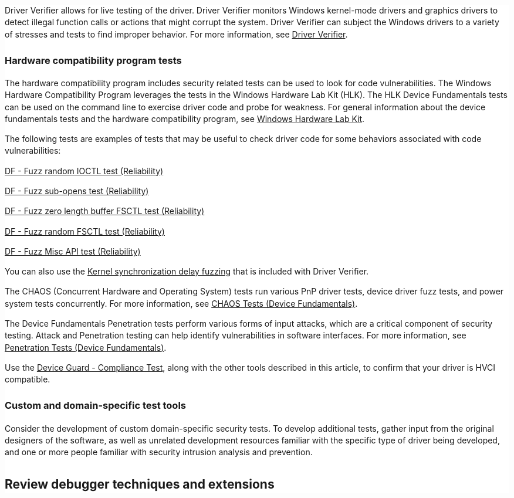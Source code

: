 Driver Verifier allows for live testing of the driver. Driver Verifier monitors Windows kernel-mode drivers and graphics drivers to detect illegal function calls or actions that might corrupt the system. Driver Verifier can subject the Windows drivers to a variety of stresses and tests to find improper behavior. For more information, see [Driver Verifier](../devtest/driver-verifier.md).

### Hardware compatibility program tests

The hardware compatibility program includes security related tests can be used to look for code vulnerabilities. The Windows Hardware Compatibility Program leverages the tests in the Windows Hardware Lab Kit (HLK). The HLK Device Fundamentals tests can be used on the command line to exercise driver code and probe for weakness. For general information about the device fundamentals tests and the hardware compatibility program, see [Windows Hardware Lab Kit](/windows-hardware/test/hlk/).

The following tests are examples of tests that may be useful to check driver code for some behaviors associated with code vulnerabilities:

 [DF - Fuzz random IOCTL test (Reliability)](/windows-hardware/test/hlk/testref/236b8ad5-0ba1-4075-80a6-ae9dafb71c94)

 [DF - Fuzz sub-opens test (Reliability)](/windows-hardware/test/hlk/testref/92bf534e-aa48-4aeb-b3cd-e46fb7cc7d80)

 [DF - Fuzz zero length buffer FSCTL test (Reliability)](/windows-hardware/test/hlk/testref/5f5f6c7e-d5db-4ff1-8cee-da47203ab070)

 [DF - Fuzz random FSCTL test (Reliability)](/windows-hardware/test/hlk/testref/e529e34e-076a-4978-926f-7eca333e8f4d)

 [DF - Fuzz Misc API test (Reliability)](/windows-hardware/test/hlk/testref/fb305d04-6e8c-4dfc-9984-9692df82fbd8)

 You can also use the [Kernel synchronization delay fuzzing](../devtest/kernel-synchronization-delay-fuzzing.md) that is included with Driver Verifier.

The CHAOS (Concurrent Hardware and Operating System) tests run various PnP driver tests, device driver fuzz tests, and power system tests concurrently. For more information, see [CHAOS Tests (Device Fundamentals)](../devtest/chaos-tests--device-fundamentals-.md).

The Device Fundamentals Penetration tests perform various forms of input attacks, which are a critical component of security testing. Attack and Penetration testing can help identify vulnerabilities in software interfaces. For more information, see [Penetration Tests (Device Fundamentals)](../devtest/penetration-tests--device-fundamentals-.md).

Use the [Device Guard - Compliance Test](/windows-hardware/test/hlk/testref/10c242b6-49f6-491d-876c-c39b22b36abc), along with the other tools described in this article, to confirm that your driver is HVCI compatible.

### Custom and domain-specific test tools

Consider the development of custom domain-specific security tests. To develop additional tests, gather input from the original designers of the software, as well as unrelated development resources familiar with the specific type of driver being developed, and one or more people familiar with security intrusion analysis and prevention.

## Review debugger techniques and extensions

